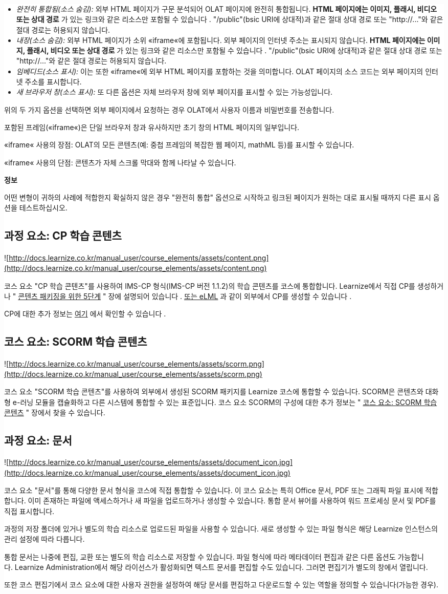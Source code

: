 - *완전히 통합됨(소스 숨김):* 외부 HTML 페이지가 구문 분석되어 OLAT 페이지에 완전히 통합됩니다. **HTML 페이지에는 이미지, 플래시, 비디오 또는 상대 경로** 가 있는 링크와 같은 리소스만 포함될 수 있습니다 . "/public"(bsic URI에 상대적)과 같은 절대 상대 경로 또는 "http://..."와 같은 절대 경로는 허용되지 않습니다.
- *내장(소스 숨김):* 외부 HTML 페이지가 소위 «iframe«에 포함됩니다. 외부 페이지의 인터넷 주소는 표시되지 않습니다. **HTML 페이지에는 이미지, 플래시, 비디오 또는 상대 경로** 가 있는 링크와 같은 리소스만 포함될 수 있습니다 . "/public"(bsic URI에 상대적)과 같은 절대 상대 경로 또는 "http://..."와 같은 절대 경로는 허용되지 않습니다.
- *임베디드(소스 표시):* 이는 또한 «iframe«에 외부 HTML 페이지를 포함하는 것을 의미합니다. OLAT 페이지의 소스 코드는 외부 페이지의 인터넷 주소를 표시합니다.
- *새 브라우저 창(소스 표시):* 또 다른 옵션은 자체 브라우저 창에 외부 페이지를 표시할 수 있는 가능성입니다.

위의 두 가지 옵션을 선택하면 외부 페이지에서 요청하는 경우 OLAT에서 사용자 이름과 비밀번호를 전송합니다.

포함된 프레임(«iframe«)은 단일 브라우저 창과 유사하지만 초기 창의 HTML 페이지의 일부입니다.

«iframe« 사용의 장점: OLAT의 모든 콘텐츠(예: 중첩 프레임의 복잡한 웹 페이지, mathML 등)를 표시할 수 있습니다.

«iframe« 사용의 단점: 콘텐츠가 자체 스크롤 막대와 함께 나타날 수 있습니다.

**정보**

어떤 변형이 귀하의 사례에 적합한지 확실하지 않은 경우 "완전히 통합" 옵션으로 시작하고 링크된 페이지가 원하는 대로 표시될 때까지 다른 표시 옵션을 테스트하십시오.

## 과정 요소: CP 학습 콘텐츠

![http://docs.learnize.co.kr/manual_user/course_elements/assets/content.png](http://docs.learnize.co.kr/manual_user/course_elements/assets/content.png)

코스 요소 "CP 학습 콘텐츠"를 사용하여 IMS-CP 형식(IMS-CP 버전 1.1.2)의 학습 콘텐츠를 코스에 통합합니다. Learnize에서 직접 CP를 생성하거나 " [콘텐츠 패키징을 위한 5단계](http://docs.learnize.co.kr/manual_user/resource_cp/In_Five_Steps_to_Your_Content_Package/) " 장에 설명되어 있습니다 . [또는 eLML](http://www.elml.co.kr/) 과 같이 외부에서 CP를 생성할 수 있습니다 .

CP에 대한 추가 정보는 [여기](http://docs.learnize.co.kr/manual_user/resource_cp/) 에서 확인할 수 있습니다 .

## 코스 요소: SCORM 학습 콘텐츠

![http://docs.learnize.co.kr/manual_user/course_elements/assets/scorm.png](http://docs.learnize.co.kr/manual_user/course_elements/assets/scorm.png)

코스 요소 "SCORM 학습 콘텐츠"를 사용하여 외부에서 생성된 SCORM 패키지를 Learnize 코스에 통합할 수 있습니다. SCORM은 콘텐츠와 대화형 e-러닝 모듈을 캡슐화하고 다른 시스템에 통합할 수 있는 표준입니다. 코스 요소 SCORM의 구성에 대한 추가 정보는 " [코스 요소: SCORM 학습 콘텐츠](http://docs.learnize.co.kr/manual_user/course_elements/Course_Element_SCORM_Learning_Content/) " 장에서 찾을 수 있습니다.

## 과정 요소: 문서

![http://docs.learnize.co.kr/manual_user/course_elements/assets/document_icon.jpg](http://docs.learnize.co.kr/manual_user/course_elements/assets/document_icon.jpg)

코스 요소 "문서"를 통해 다양한 문서 형식을 코스에 직접 통합할 수 있습니다. 이 코스 요소는 특히 Office 문서, PDF 또는 그래픽 파일 표시에 적합합니다. 이미 존재하는 파일에 액세스하거나 새 파일을 업로드하거나 생성할 수 있습니다. 통합 문서 뷰어를 사용하여 워드 프로세싱 문서 및 PDF를 직접 표시합니다.

과정의 저장 폴더에 있거나 별도의 학습 리소스로 업로드된 파일을 사용할 수 있습니다. 새로 생성할 수 있는 파일 형식은 해당 Learnize 인스턴스의 관리 설정에 따라 다릅니다.

통합 문서는 나중에 편집, 교환 또는 별도의 학습 리소스로 저장할 수 있습니다. 파일 형식에 따라 메타데이터 편집과 같은 다른 옵션도 가능합니다. Learnize Administration에서 해당 라이선스가 활성화되면 텍스트 문서를 편집할 수도 있습니다. 그러면 편집기가 별도의 창에서 열립니다.

또한 코스 편집기에서 코스 요소에 대한 사용자 권한을 설정하여 해당 문서를 편집하고 다운로드할 수 있는 역할을 정의할 수 있습니다(가능한 경우).
